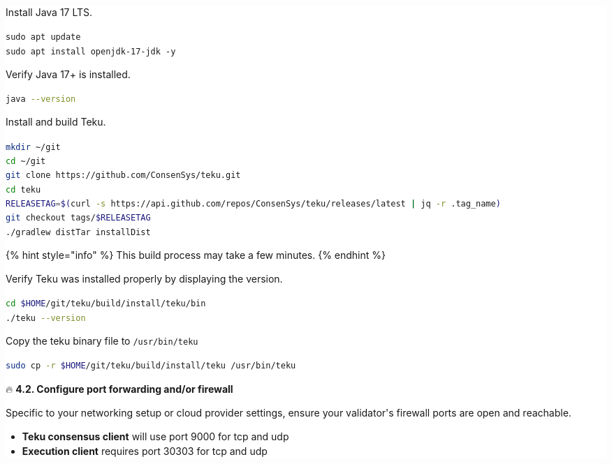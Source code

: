 

Install Java 17 LTS.

```
sudo apt update
sudo apt install openjdk-17-jdk -y
```



Verify Java 17+ is installed.

```bash
java --version
```



Install and build Teku.

```bash
mkdir ~/git
cd ~/git
git clone https://github.com/ConsenSys/teku.git
cd teku
RELEASETAG=$(curl -s https://api.github.com/repos/ConsenSys/teku/releases/latest | jq -r .tag_name)
git checkout tags/$RELEASETAG
./gradlew distTar installDist
```



{% hint style="info" %}
This build process may take a few minutes.
{% endhint %}



Verify Teku was installed properly by displaying the version.

```bash
cd $HOME/git/teku/build/install/teku/bin
./teku --version
```



Copy the teku binary file to `/usr/bin/teku`

```bash
sudo cp -r $HOME/git/teku/build/install/teku /usr/bin/teku
```



:fire: **4.2. Configure port forwarding and/or firewall**



Specific to your networking setup or cloud provider settings, ensure your validator's firewall ports are open and reachable.



* **Teku consensus client** will use port 9000 for tcp and udp
* **Execution client** requires port 30303 for tcp and udp
